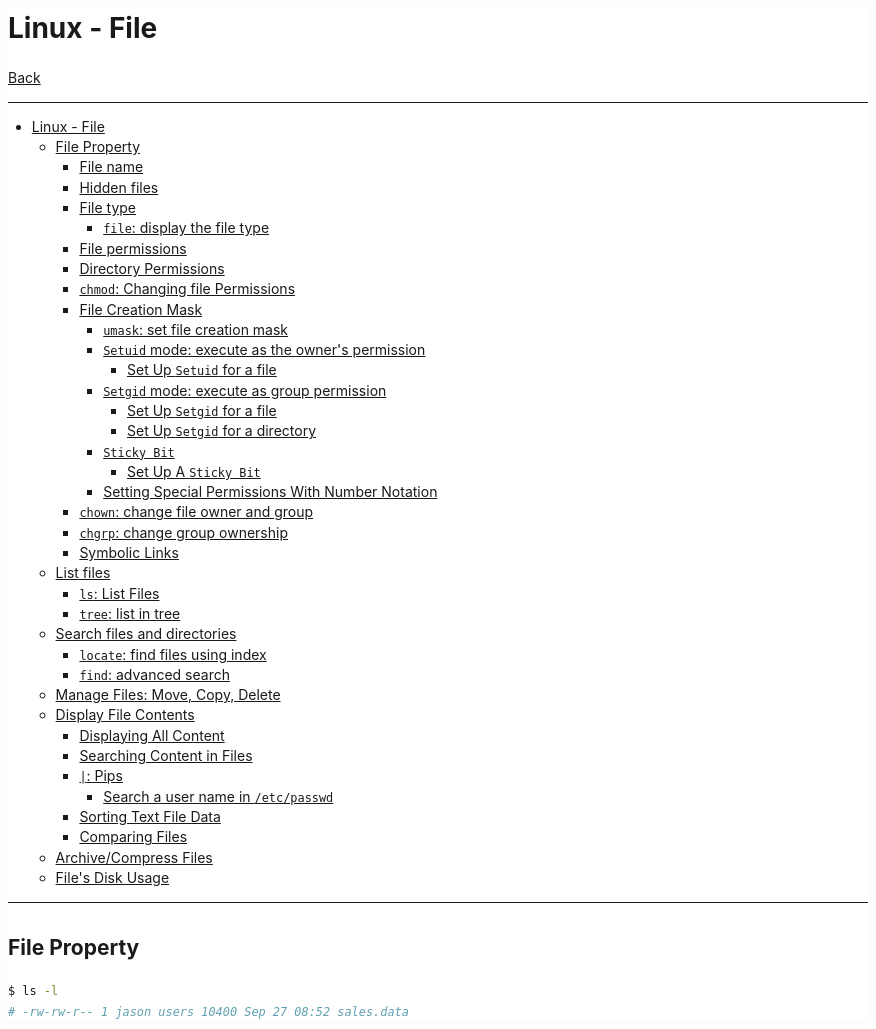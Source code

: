 # Linux - File

[Back](../index.md)

---

- [Linux - File](#linux---file)
  - [File Property](#file-property)
    - [File name](#file-name)
    - [Hidden files](#hidden-files)
    - [File type](#file-type)
      - [`file`: display the file type](#file-display-the-file-type)
    - [File permissions](#file-permissions)
    - [Directory Permissions](#directory-permissions)
    - [`chmod`: Changing file Permissions](#chmod-changing-file-permissions)
    - [File Creation Mask](#file-creation-mask)
      - [`umask`: set file creation mask](#umask-set-file-creation-mask)
      - [`Setuid` mode: execute as the owner's permission](#setuid-mode-execute-as-the-owners-permission)
        - [Set Up `Setuid` for a file](#set-up-setuid-for-a-file)
      - [`Setgid` mode: execute as group permission](#setgid-mode-execute-as-group-permission)
        - [Set Up `Setgid` for a file](#set-up-setgid-for-a-file)
        - [Set Up `Setgid` for a directory](#set-up-setgid-for-a-directory)
      - [`Sticky Bit`](#sticky-bit)
        - [Set Up A `Sticky Bit`](#set-up-a-sticky-bit)
      - [Setting Special Permissions With Number Notation](#setting-special-permissions-with-number-notation)
    - [`chown`: change file owner and group](#chown-change-file-owner-and-group)
    - [`chgrp`: change group ownership](#chgrp-change-group-ownership)
    - [Symbolic Links](#symbolic-links)
  - [List files](#list-files)
    - [`ls`: List Files](#ls-list-files)
    - [`tree`: list in tree](#tree-list-in-tree)
  - [Search files and directories](#search-files-and-directories)
    - [`locate`: find files using index](#locate-find-files-using-index)
    - [`find`: advanced search](#find-advanced-search)
  - [Manage Files: Move, Copy, Delete](#manage-files-move-copy-delete)
  - [Display File Contents](#display-file-contents)
    - [Displaying All Content](#displaying-all-content)
    - [Searching Content in Files](#searching-content-in-files)
    - [`|`: Pips](#-pips)
      - [Search a user name in `/etc/passwd`](#search-a-user-name-in-etcpasswd)
    - [Sorting Text File Data](#sorting-text-file-data)
    - [Comparing Files](#comparing-files)
  - [Archive/Compress Files](#archivecompress-files)
  - [File's Disk Usage](#files-disk-usage)

---

## File Property

```sh
$ ls -l
# -rw-rw-r-- 1 jason users 10400 Sep 27 08:52 sales.data
```
